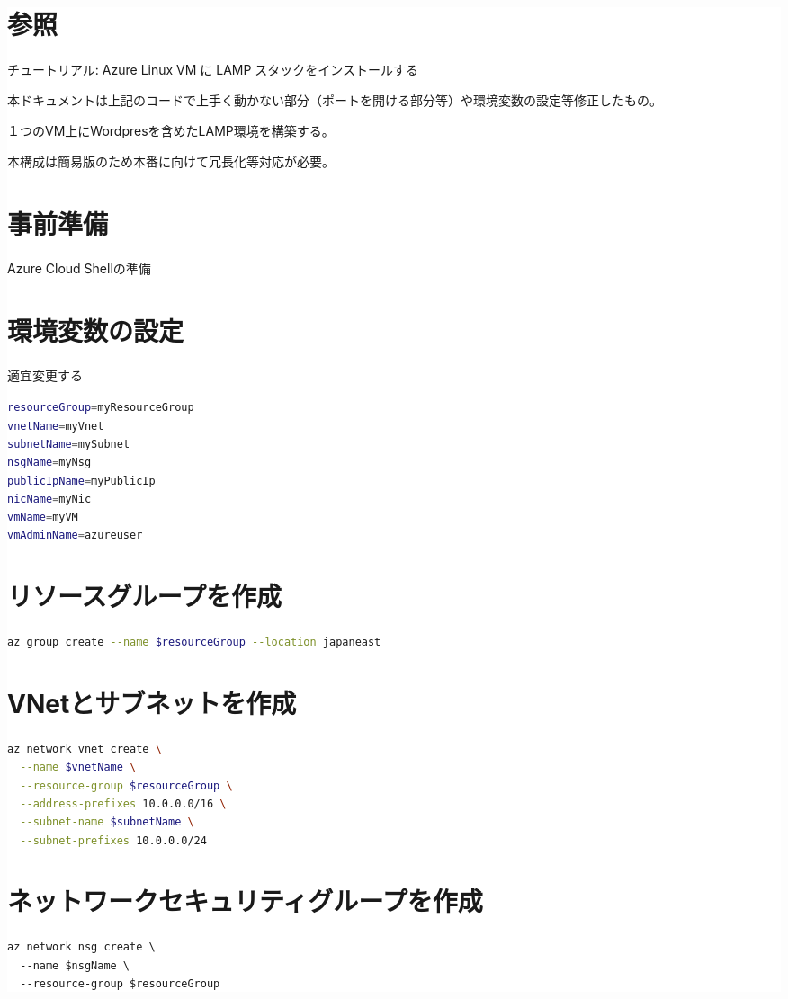 # 参照

[チュートリアル: Azure Linux VM に LAMP スタックをインストールする](https://learn.microsoft.com/ja-jp/azure/virtual-machines/linux/tutorial-lamp-stack)

本ドキュメントは上記のコードで上手く動かない部分（ポートを開ける部分等）や環境変数の設定等修正したもの。

１つのVM上にWordpresを含めたLAMP環境を構築する。

本構成は簡易版のため本番に向けて冗長化等対応が必要。

# 事前準備

Azure Cloud Shellの準備

# 環境変数の設定
適宜変更する

```bash
resourceGroup=myResourceGroup
vnetName=myVnet
subnetName=mySubnet
nsgName=myNsg
publicIpName=myPublicIp
nicName=myNic
vmName=myVM
vmAdminName=azureuser
```

# リソースグループを作成

```bash
az group create --name $resourceGroup --location japaneast
```

# VNetとサブネットを作成
```bash
az network vnet create \
  --name $vnetName \
  --resource-group $resourceGroup \
  --address-prefixes 10.0.0.0/16 \
  --subnet-name $subnetName \
  --subnet-prefixes 10.0.0.0/24
```

# ネットワークセキュリティグループを作成
```
az network nsg create \
  --name $nsgName \
  --resource-group $resourceGroup
```

